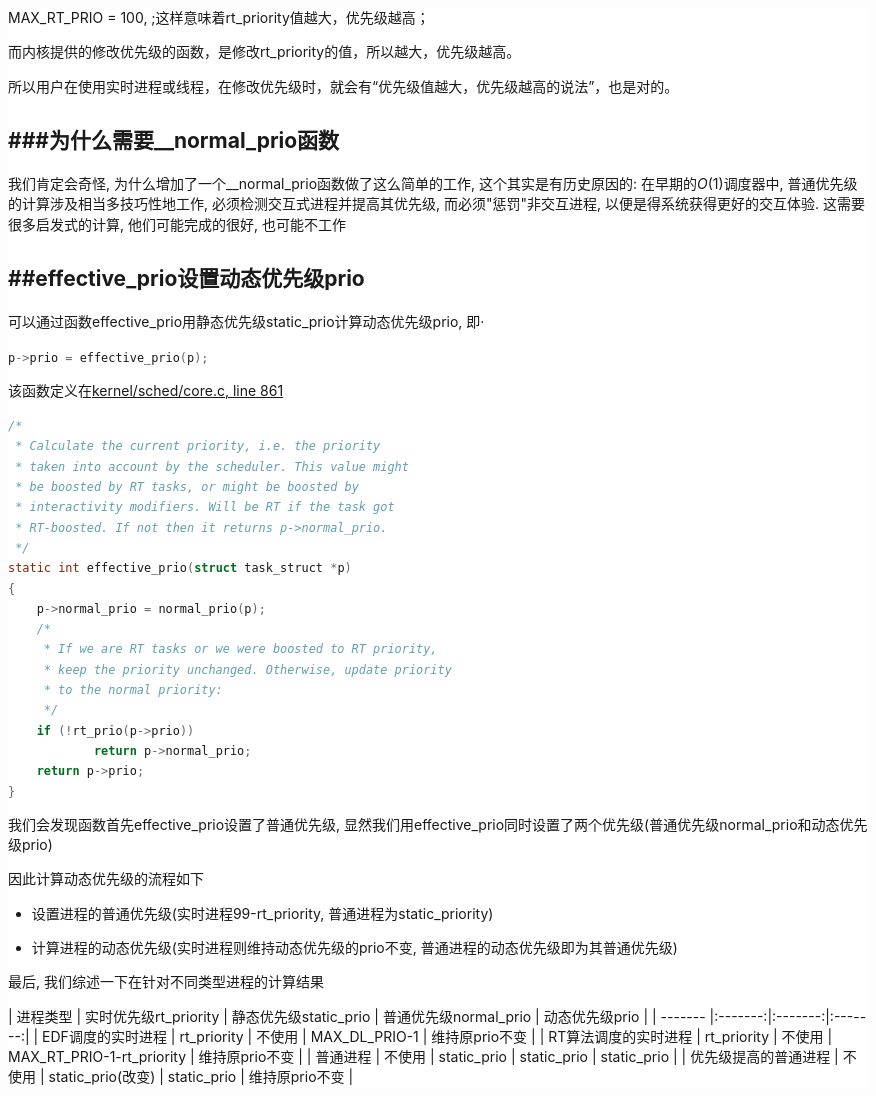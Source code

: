 MAX_RT_PRIO = 100, ;这样意味着rt_priority值越大，优先级越高；

而内核提供的修改优先级的函数，是修改rt_priority的值，所以越大，优先级越高。

 所以用户在使用实时进程或线程，在修改优先级时，就会有“优先级值越大，优先级越高的说法”，也是对的。

###为什么需要__normal_prio函数
-------

我们肯定会奇怪, 为什么增加了一个__normal_prio函数做了这么简单的工作, 这个其实是有历史原因的: 在早期的$O(1)$调度器中, 普通优先级的计算涉及相当多技巧性地工作,  必须检测交互式进程并提高其优先级, 而必须"惩罚"非交互进程, 以便是得系统获得更好的交互体验. 这需要很多启发式的计算, 他们可能完成的很好, 也可能不工作

##effective_prio设置动态优先级prio
-------

可以通过函数effective_prio用静态优先级static_prio计算动态优先级prio, 即·

```c
p->prio = effective_prio(p);
```

该函数定义在[kernel/sched/core.c, line 861](http://lxr.free-electrons.com/source/kernel/sched/core.c#L861)

```c
/*
 * Calculate the current priority, i.e. the priority
 * taken into account by the scheduler. This value might
 * be boosted by RT tasks, or might be boosted by
 * interactivity modifiers. Will be RT if the task got
 * RT-boosted. If not then it returns p->normal_prio.
 */
static int effective_prio(struct task_struct *p)
{
    p->normal_prio = normal_prio(p);
    /*
     * If we are RT tasks or we were boosted to RT priority,
     * keep the priority unchanged. Otherwise, update priority
     * to the normal priority:
     */
    if (!rt_prio(p->prio))
            return p->normal_prio;
    return p->prio;
}
```

我们会发现函数首先effective_prio设置了普通优先级, 显然我们用effective_prio同时设置了两个优先级(普通优先级normal_prio和动态优先级prio)

因此计算动态优先级的流程如下

*	设置进程的普通优先级(实时进程99-rt_priority, 普通进程为static_priority)

*	计算进程的动态优先级(实时进程则维持动态优先级的prio不变, 普通进程的动态优先级即为其普通优先级)

最后, 我们综述一下在针对不同类型进程的计算结果

| 进程类型  | 实时优先级rt_priority | 静态优先级static_prio | 普通优先级normal_prio | 动态优先级prio |
| ------- |:-------:|:-------:|:-------:|
| EDF调度的实时进程 | rt_priority | 不使用 | MAX_DL_PRIO-1 | 维持原prio不变 |
| RT算法调度的实时进程 | rt_priority | 不使用 | MAX_RT_PRIO-1-rt_priority | 维持原prio不变 |
| 普通进程 | 不使用 | static_prio | static_prio | static_prio |
| 优先级提高的普通进程 | 不使用 | static_prio(改变) | static_prio | 维持原prio不变 |
